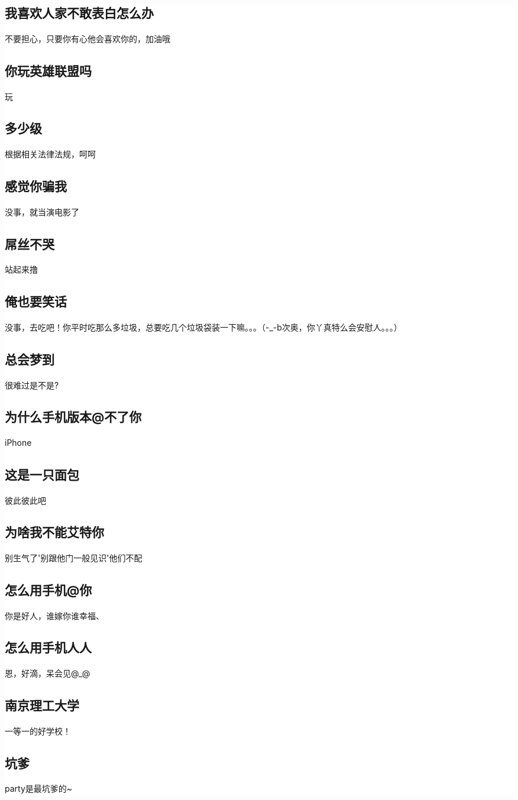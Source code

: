 ## 我喜欢人家不敢表白怎么办
不要担心，只要你有心他会喜欢你的，加油哦

## 你玩英雄联盟吗
玩

## 多少级
根据相关法律法规，呵呵

## 感觉你骗我
没事，就当演电影了

## 屌丝不哭
站起来撸

## 俺也要笑话
没事，去吃吧！你平时吃那么多垃圾，总要吃几个垃圾袋装一下嘛。。。（-_-b次奥，你丫真特么会安慰人。。。）

## 总会梦到
很难过是不是?

## 为什么手机版本@不了你
iPhone

## 这是一只面包
彼此彼此吧

## 为啥我不能艾特你
别生气了'别跟他门一般见识'他们不配

## 怎么用手机@你
你是好人，谁嫁你谁幸福、

## 怎么用手机人人
恩，好滴，呆会见@_@

## 南京理工大学
一等一的好学校！

## 坑爹
party是最坑爹的~
